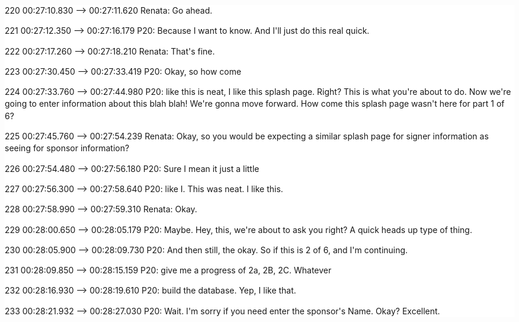 220
00:27:10.830 --> 00:27:11.620
Renata: Go ahead.

221
00:27:12.350 --> 00:27:16.179
P20: Because I want to know. And I'll just do this real quick.

222
00:27:17.260 --> 00:27:18.210
Renata: That's fine.

223
00:27:30.450 --> 00:27:33.419
P20: Okay, so how come

224
00:27:33.760 --> 00:27:44.980
P20: like this is neat, I like this splash page. Right? This is what you're about to do. Now we're going to enter information about this blah blah! We're gonna move forward. How come this splash page wasn't here for part 1 of 6?

225
00:27:45.760 --> 00:27:54.239
Renata: Okay, so you would be expecting a similar splash page for signer information as seeing for sponsor information?

226
00:27:54.480 --> 00:27:56.180
P20: Sure I mean it just a little

227
00:27:56.300 --> 00:27:58.640
P20: like I. This was neat. I like this.

228
00:27:58.990 --> 00:27:59.310
Renata: Okay.

229
00:28:00.650 --> 00:28:05.179
P20: Maybe. Hey, this, we're about to ask you right? A quick heads up type of thing.

230
00:28:05.900 --> 00:28:09.730
P20: And then still, the okay. So if this is 2 of 6, and I'm continuing.

231
00:28:09.850 --> 00:28:15.159
P20: give me a progress of 2a, 2B, 2C. Whatever

232
00:28:16.930 --> 00:28:19.610
P20: build the database. Yep, I like that.

233
00:28:21.932 --> 00:28:27.030
P20: Wait. I'm sorry if you need enter the sponsor's Name. Okay? Excellent.
